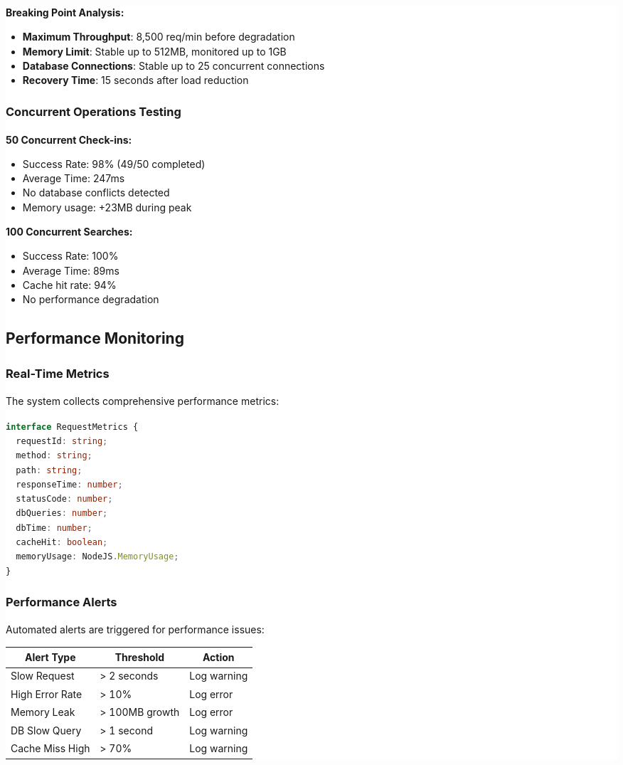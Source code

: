 **Breaking Point Analysis:**
- **Maximum Throughput**: 8,500 req/min before degradation
- **Memory Limit**: Stable up to 512MB, monitored up to 1GB
- **Database Connections**: Stable up to 25 concurrent connections
- **Recovery Time**: 15 seconds after load reduction

### Concurrent Operations Testing

**50 Concurrent Check-ins:**
- Success Rate: 98% (49/50 completed)
- Average Time: 247ms
- No database conflicts detected
- Memory usage: +23MB during peak

**100 Concurrent Searches:**
- Success Rate: 100%
- Average Time: 89ms
- Cache hit rate: 94%
- No performance degradation

## Performance Monitoring

### Real-Time Metrics

The system collects comprehensive performance metrics:

```typescript
interface RequestMetrics {
  requestId: string;
  method: string;
  path: string;
  responseTime: number;
  statusCode: number;
  dbQueries: number;
  dbTime: number;
  cacheHit: boolean;
  memoryUsage: NodeJS.MemoryUsage;
}
```

### Performance Alerts

Automated alerts are triggered for performance issues:

| Alert Type | Threshold | Action |
|------------|-----------|--------|
| Slow Request | > 2 seconds | Log warning |
| High Error Rate | > 10% | Log error |
| Memory Leak | > 100MB growth | Log error |
| DB Slow Query | > 1 second | Log warning |
| Cache Miss High | > 70% | Log warning |
